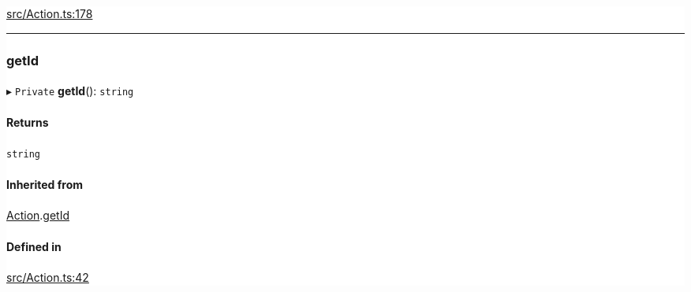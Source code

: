 [src/Action.ts:178](https://github.com/defisaver/defisaver-sdk/blob/7ebb702/src/Action.ts#L178)

___

### getId

▸ `Private` **getId**(): `string`

#### Returns

`string`

#### Inherited from

[Action](Action.md).[getId](Action.md#getid)

#### Defined in

[src/Action.ts:42](https://github.com/defisaver/defisaver-sdk/blob/7ebb702/src/Action.ts#L42)

